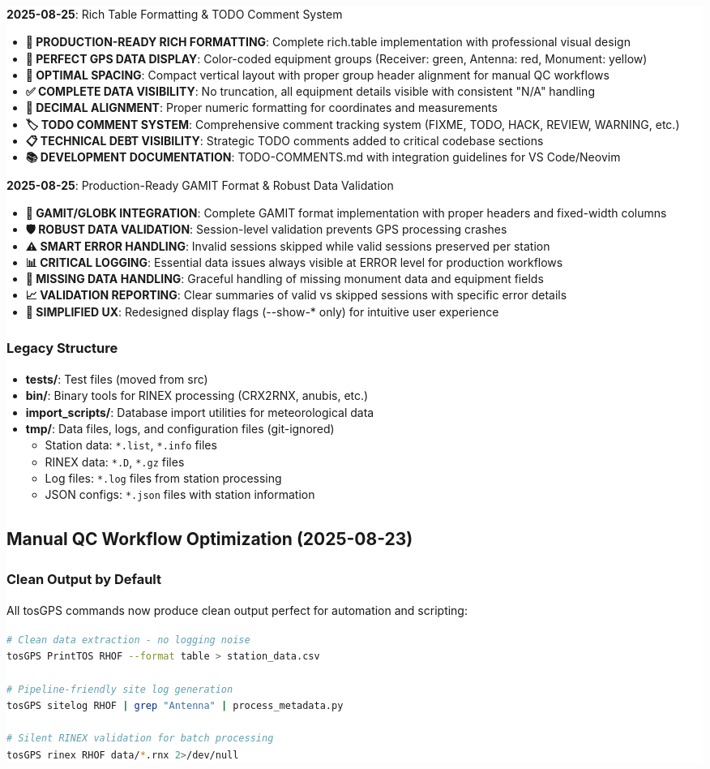 **2025-08-25**: Rich Table Formatting & TODO Comment System
- **🎨 PRODUCTION-READY RICH FORMATTING**: Complete rich.table implementation with professional visual design
- **🎯 PERFECT GPS DATA DISPLAY**: Color-coded equipment groups (Receiver: green, Antenna: red, Monument: yellow)
- **📏 OPTIMAL SPACING**: Compact vertical layout with proper group header alignment for manual QC workflows
- **✅ COMPLETE DATA VISIBILITY**: No truncation, all equipment details visible with consistent "N/A" handling
- **🔢 DECIMAL ALIGNMENT**: Proper numeric formatting for coordinates and measurements
- **🏷️ TODO COMMENT SYSTEM**: Comprehensive comment tracking system (FIXME, TODO, HACK, REVIEW, WARNING, etc.)
- **📋 TECHNICAL DEBT VISIBILITY**: Strategic TODO comments added to critical codebase sections
- **📚 DEVELOPMENT DOCUMENTATION**: TODO-COMMENTS.md with integration guidelines for VS Code/Neovim

**2025-08-25**: Production-Ready GAMIT Format & Robust Data Validation  
- **🚀 GAMIT/GLOBK INTEGRATION**: Complete GAMIT format implementation with proper headers and fixed-width columns
- **🛡️ ROBUST DATA VALIDATION**: Session-level validation prevents GPS processing crashes
- **⚠️ SMART ERROR HANDLING**: Invalid sessions skipped while valid sessions preserved per station
- **📊 CRITICAL LOGGING**: Essential data issues always visible at ERROR level for production workflows
- **🔧 MISSING DATA HANDLING**: Graceful handling of missing monument data and equipment fields
- **📈 VALIDATION REPORTING**: Clear summaries of valid vs skipped sessions with specific error details
- **🌟 SIMPLIFIED UX**: Redesigned display flags (--show-* only) for intuitive user experience

### Legacy Structure
- **tests/**: Test files (moved from src)
- **bin/**: Binary tools for RINEX processing (CRX2RNX, anubis, etc.)
- **import_scripts/**: Database import utilities for meteorological data
- **tmp/**: Data files, logs, and configuration files (git-ignored)
  - Station data: `*.list`, `*.info` files
  - RINEX data: `*.D`, `*.gz` files  
  - Log files: `*.log` files from station processing
  - JSON configs: `*.json` files with station information

## Manual QC Workflow Optimization (2025-08-23)

### Clean Output by Default
All tosGPS commands now produce clean output perfect for automation and scripting:

```bash
# Clean data extraction - no logging noise
tosGPS PrintTOS RHOF --format table > station_data.csv

# Pipeline-friendly site log generation  
tosGPS sitelog RHOF | grep "Antenna" | process_metadata.py

# Silent RINEX validation for batch processing
tosGPS rinex RHOF data/*.rnx 2>/dev/null
```
